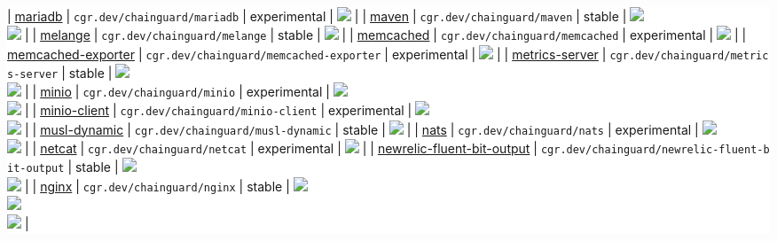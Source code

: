 | [mariadb](./images/mariadb) | `cgr.dev/chainguard/mariadb` | experimental | [![](https://storage.googleapis.com/chainguard-images-build-outputs/badges/mariadb.build.status.latest.svg)](https://registry-ui.chainguard.app/?image=cgr.dev/chainguard/mariadb:latest) |
| [maven](./images/maven) | `cgr.dev/chainguard/maven` | stable | [![](https://storage.googleapis.com/chainguard-images-build-outputs/badges/maven.build.status.latest.svg)](https://registry-ui.chainguard.app/?image=cgr.dev/chainguard/maven:latest)<br/>[![](https://storage.googleapis.com/chainguard-images-build-outputs/badges/maven.build.status.openjdk-11.svg)](https://registry-ui.chainguard.app/?image=cgr.dev/chainguard/maven:openjdk-11) |
| [melange](./images/melange) | `cgr.dev/chainguard/melange` | stable | [![](https://storage.googleapis.com/chainguard-images-build-outputs/badges/melange.build.status.latest.svg)](https://registry-ui.chainguard.app/?image=cgr.dev/chainguard/melange:latest) |
| [memcached](./images/memcached) | `cgr.dev/chainguard/memcached` | experimental | [![](https://storage.googleapis.com/chainguard-images-build-outputs/badges/memcached.build.status.latest.svg)](https://registry-ui.chainguard.app/?image=cgr.dev/chainguard/memcached:latest) |
| [memcached-exporter](./images/memcached-exporter) | `cgr.dev/chainguard/memcached-exporter` | experimental | [![](https://storage.googleapis.com/chainguard-images-build-outputs/badges/memcached-exporter.build.status.latest.svg)](https://registry-ui.chainguard.app/?image=cgr.dev/chainguard/memcached-exporter:latest) |
| [metrics-server](./images/metrics-server) | `cgr.dev/chainguard/metrics-server` | stable | [![](https://storage.googleapis.com/chainguard-images-build-outputs/badges/metrics-server.build.status.latest-dev.svg)](https://registry-ui.chainguard.app/?image=cgr.dev/chainguard/metrics-server:latest-dev)<br/>[![](https://storage.googleapis.com/chainguard-images-build-outputs/badges/metrics-server.build.status.latest.svg)](https://registry-ui.chainguard.app/?image=cgr.dev/chainguard/metrics-server:latest) |
| [minio](./images/minio) | `cgr.dev/chainguard/minio` | experimental | [![](https://storage.googleapis.com/chainguard-images-build-outputs/badges/minio.build.status.latest-dev.svg)](https://registry-ui.chainguard.app/?image=cgr.dev/chainguard/minio:latest-dev)<br/>[![](https://storage.googleapis.com/chainguard-images-build-outputs/badges/minio.build.status.latest.svg)](https://registry-ui.chainguard.app/?image=cgr.dev/chainguard/minio:latest) |
| [minio-client](./images/minio-client) | `cgr.dev/chainguard/minio-client` | experimental | [![](https://storage.googleapis.com/chainguard-images-build-outputs/badges/minio-client.build.status.latest-dev.svg)](https://registry-ui.chainguard.app/?image=cgr.dev/chainguard/minio-client:latest-dev)<br/>[![](https://storage.googleapis.com/chainguard-images-build-outputs/badges/minio-client.build.status.latest.svg)](https://registry-ui.chainguard.app/?image=cgr.dev/chainguard/minio-client:latest) |
| [musl-dynamic](./images/musl-dynamic) | `cgr.dev/chainguard/musl-dynamic` | stable | [![](https://storage.googleapis.com/chainguard-images-build-outputs/badges/musl-dynamic.build.status.latest.svg)](https://registry-ui.chainguard.app/?image=cgr.dev/chainguard/musl-dynamic:latest) |
| [nats](./images/nats) | `cgr.dev/chainguard/nats` | experimental | [![](https://storage.googleapis.com/chainguard-images-build-outputs/badges/nats.build.status.latest-dev.svg)](https://registry-ui.chainguard.app/?image=cgr.dev/chainguard/nats:latest-dev)<br/>[![](https://storage.googleapis.com/chainguard-images-build-outputs/badges/nats.build.status.latest.svg)](https://registry-ui.chainguard.app/?image=cgr.dev/chainguard/nats:latest) |
| [netcat](./images/netcat) | `cgr.dev/chainguard/netcat` | experimental | [![](https://storage.googleapis.com/chainguard-images-build-outputs/badges/netcat.build.status.latest.svg)](https://registry-ui.chainguard.app/?image=cgr.dev/chainguard/netcat:latest) |
| [newrelic-fluent-bit-output](./images/newrelic-fluent-bit-output) | `cgr.dev/chainguard/newrelic-fluent-bit-output` | stable | [![](https://storage.googleapis.com/chainguard-images-build-outputs/badges/newrelic-fluent-bit-output.build.status.latest-dev.svg)](https://registry-ui.chainguard.app/?image=cgr.dev/chainguard/newrelic-fluent-bit-output:latest-dev)<br/>[![](https://storage.googleapis.com/chainguard-images-build-outputs/badges/newrelic-fluent-bit-output.build.status.latest.svg)](https://registry-ui.chainguard.app/?image=cgr.dev/chainguard/newrelic-fluent-bit-output:latest) |
| [nginx](./images/nginx) | `cgr.dev/chainguard/nginx` | stable | [![](https://storage.googleapis.com/chainguard-images-build-outputs/badges/nginx.build.status.latest-dev.svg)](https://registry-ui.chainguard.app/?image=cgr.dev/chainguard/nginx:latest-dev)<br/>[![](https://storage.googleapis.com/chainguard-images-build-outputs/badges/nginx.build.status.latest.svg)](https://registry-ui.chainguard.app/?image=cgr.dev/chainguard/nginx:latest)<br/>[![](https://storage.googleapis.com/chainguard-images-build-outputs/badges/nginx.build.status.next.svg)](https://registry-ui.chainguard.app/?image=cgr.dev/chainguard/nginx:next) |